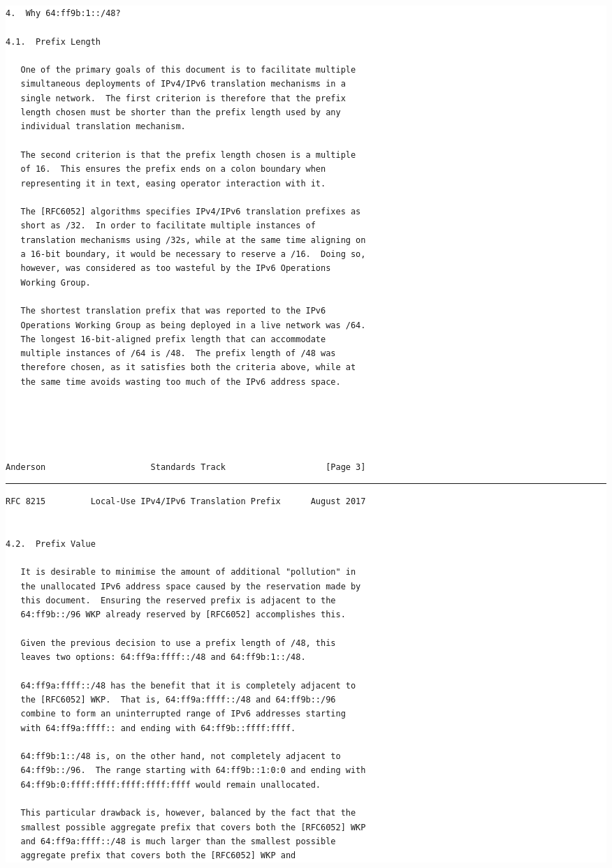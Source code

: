 ``` newpage
4.  Why 64:ff9b:1::/48?

4.1.  Prefix Length

   One of the primary goals of this document is to facilitate multiple
   simultaneous deployments of IPv4/IPv6 translation mechanisms in a
   single network.  The first criterion is therefore that the prefix
   length chosen must be shorter than the prefix length used by any
   individual translation mechanism.

   The second criterion is that the prefix length chosen is a multiple
   of 16.  This ensures the prefix ends on a colon boundary when
   representing it in text, easing operator interaction with it.

   The [RFC6052] algorithms specifies IPv4/IPv6 translation prefixes as
   short as /32.  In order to facilitate multiple instances of
   translation mechanisms using /32s, while at the same time aligning on
   a 16-bit boundary, it would be necessary to reserve a /16.  Doing so,
   however, was considered as too wasteful by the IPv6 Operations
   Working Group.

   The shortest translation prefix that was reported to the IPv6
   Operations Working Group as being deployed in a live network was /64.
   The longest 16-bit-aligned prefix length that can accommodate
   multiple instances of /64 is /48.  The prefix length of /48 was
   therefore chosen, as it satisfies both the criteria above, while at
   the same time avoids wasting too much of the IPv6 address space.





Anderson                     Standards Track                    [Page 3]
```

------------------------------------------------------------------------

``` newpage
RFC 8215         Local-Use IPv4/IPv6 Translation Prefix      August 2017


4.2.  Prefix Value

   It is desirable to minimise the amount of additional "pollution" in
   the unallocated IPv6 address space caused by the reservation made by
   this document.  Ensuring the reserved prefix is adjacent to the
   64:ff9b::/96 WKP already reserved by [RFC6052] accomplishes this.

   Given the previous decision to use a prefix length of /48, this
   leaves two options: 64:ff9a:ffff::/48 and 64:ff9b:1::/48.

   64:ff9a:ffff::/48 has the benefit that it is completely adjacent to
   the [RFC6052] WKP.  That is, 64:ff9a:ffff::/48 and 64:ff9b::/96
   combine to form an uninterrupted range of IPv6 addresses starting
   with 64:ff9a:ffff:: and ending with 64:ff9b::ffff:ffff.

   64:ff9b:1::/48 is, on the other hand, not completely adjacent to
   64:ff9b::/96.  The range starting with 64:ff9b::1:0:0 and ending with
   64:ff9b:0:ffff:ffff:ffff:ffff:ffff would remain unallocated.

   This particular drawback is, however, balanced by the fact that the
   smallest possible aggregate prefix that covers both the [RFC6052] WKP
   and 64:ff9a:ffff::/48 is much larger than the smallest possible
   aggregate prefix that covers both the [RFC6052] WKP and
```